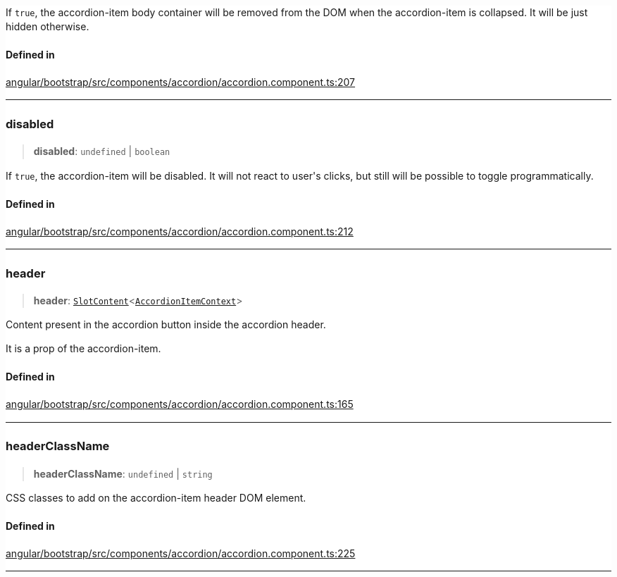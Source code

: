 If `true`, the accordion-item body container will be removed from the DOM when the accordion-item is collapsed. It will be just hidden otherwise.

#### Defined in

[angular/bootstrap/src/components/accordion/accordion.component.ts:207](https://github.com/AmadeusITGroup/AgnosUI/blob/a96adc22c477553e7ca7e6d99c96773a69904232/angular/bootstrap/src/components/accordion/accordion.component.ts#L207)

***

### disabled

> **disabled**: `undefined` \| `boolean`

If `true`, the accordion-item will be disabled.
It will not react to user's clicks, but still will be possible to toggle programmatically.

#### Defined in

[angular/bootstrap/src/components/accordion/accordion.component.ts:212](https://github.com/AmadeusITGroup/AgnosUI/blob/a96adc22c477553e7ca7e6d99c96773a69904232/angular/bootstrap/src/components/accordion/accordion.component.ts#L212)

***

### header

> **header**: [`SlotContent`](../type-aliases/SlotContent.md)\<[`AccordionItemContext`](../type-aliases/AccordionItemContext.md)\>

Content present in the accordion button inside the accordion header.

It is a prop of the accordion-item.

#### Defined in

[angular/bootstrap/src/components/accordion/accordion.component.ts:165](https://github.com/AmadeusITGroup/AgnosUI/blob/a96adc22c477553e7ca7e6d99c96773a69904232/angular/bootstrap/src/components/accordion/accordion.component.ts#L165)

***

### headerClassName

> **headerClassName**: `undefined` \| `string`

CSS classes to add on the accordion-item header DOM element.

#### Defined in

[angular/bootstrap/src/components/accordion/accordion.component.ts:225](https://github.com/AmadeusITGroup/AgnosUI/blob/a96adc22c477553e7ca7e6d99c96773a69904232/angular/bootstrap/src/components/accordion/accordion.component.ts#L225)

***
